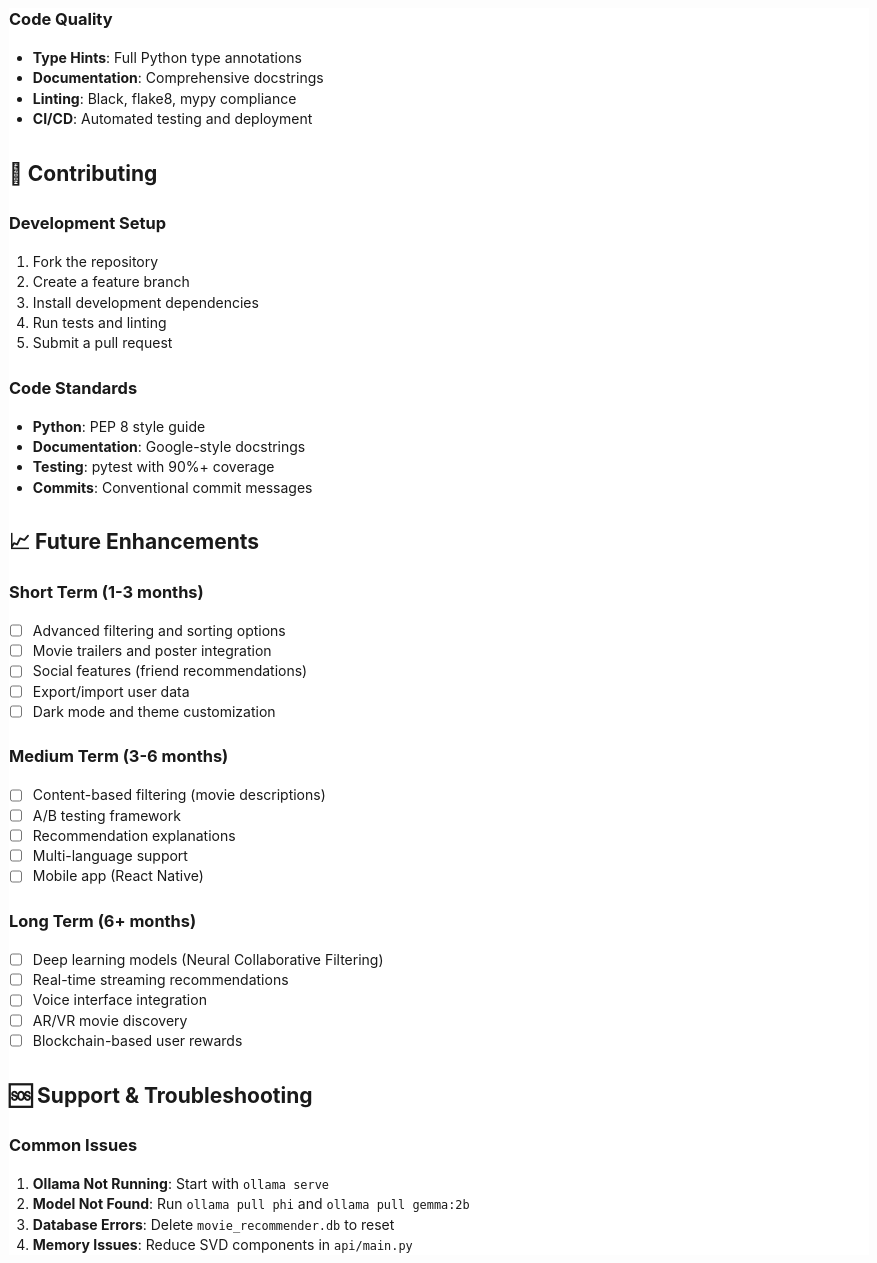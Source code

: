 ### **Code Quality**
- **Type Hints**: Full Python type annotations
- **Documentation**: Comprehensive docstrings
- **Linting**: Black, flake8, mypy compliance
- **CI/CD**: Automated testing and deployment

## 🤝 Contributing

### **Development Setup**
1. Fork the repository
2. Create a feature branch
3. Install development dependencies
4. Run tests and linting
5. Submit a pull request

### **Code Standards**
- **Python**: PEP 8 style guide
- **Documentation**: Google-style docstrings
- **Testing**: pytest with 90%+ coverage
- **Commits**: Conventional commit messages

## 📈 Future Enhancements

### **Short Term (1-3 months)**
- [ ] Advanced filtering and sorting options
- [ ] Movie trailers and poster integration
- [ ] Social features (friend recommendations)
- [ ] Export/import user data
- [ ] Dark mode and theme customization

### **Medium Term (3-6 months)**
- [ ] Content-based filtering (movie descriptions)
- [ ] A/B testing framework
- [ ] Recommendation explanations
- [ ] Multi-language support
- [ ] Mobile app (React Native)

### **Long Term (6+ months)**
- [ ] Deep learning models (Neural Collaborative Filtering)
- [ ] Real-time streaming recommendations
- [ ] Voice interface integration
- [ ] AR/VR movie discovery
- [ ] Blockchain-based user rewards

## 🆘 Support & Troubleshooting

### **Common Issues**
1. **Ollama Not Running**: Start with `ollama serve`
2. **Model Not Found**: Run `ollama pull phi` and `ollama pull gemma:2b`
3. **Database Errors**: Delete `movie_recommender.db` to reset
4. **Memory Issues**: Reduce SVD components in `api/main.py`
